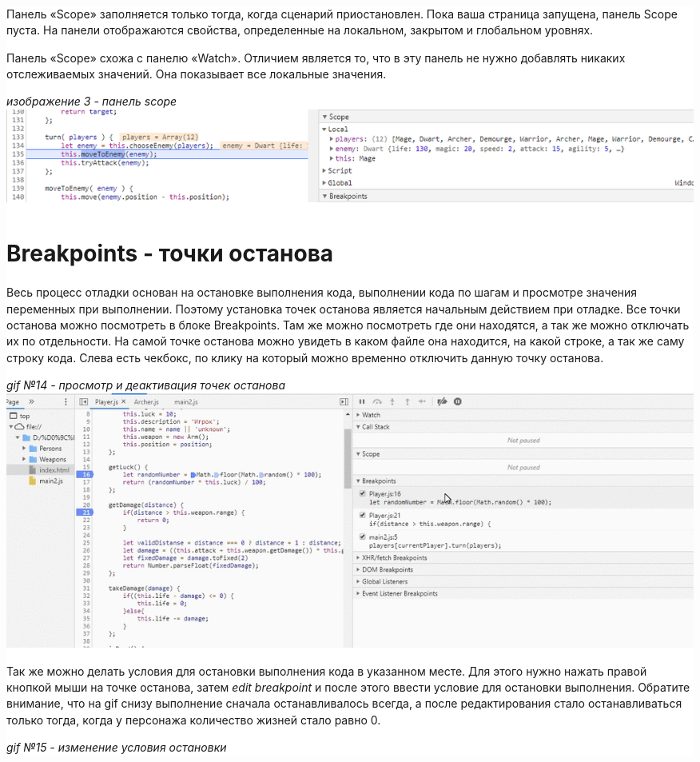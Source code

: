 Панель «Scope» заполняется только тогда, когда сценарий приостановлен. Пока ваша страница запущена, панель Scope пуста. На панели отображаются свойства, определенные на локальном, закрытом и глобальном уровнях.

Панель «Scope» схожа с панелю «Watch». Отличием является то, что в эту панель не нужно добавлять никаких отслеживаемых значений. Она показывает все локальные значения.

*изображение 3 - панель scope*
![](./images/3.png)

# Breakpoints - точки останова
Весь процесс отладки основан на остановке выполнения кода, выполнении кода по шагам и просмотре значения переменных при выполнении. Поэтому установка точек останова является начальным действием при отладке. 
Все точки останова можно посмотреть в блоке Breakpoints. Там же можно посмотреть где они находятся, а так же можно отключать их по отдельности.
На самой точке останова можно увидеть в каком файле она находится, на какой строке, а так же саму строку кода. Слева есть чекбокс, по клику на который можно временно отключить данную точку останова.

*gif №14 - просмотр и деактивация точек останова*
![](./images/14.gif)

Так же можно делать условия для остановки выполнения кода в указанном месте. Для этого нужно нажать правой кнопкой мыши на точке останова, затем *edit breakpoint* и после этого ввести условие для остановки выполнения.
Обратите внимание, что на gif снизу выполнение сначала останавливалось всегда, а после редактирования стало останавливаться только тогда, когда у персонажа количество жизней стало равно 0.

*gif №15 - изменение условия остановки*